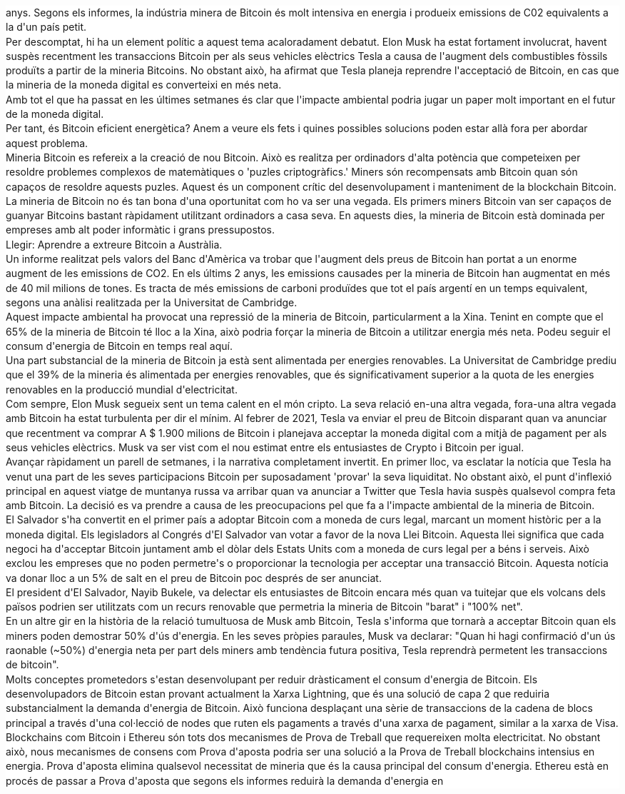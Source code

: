 anys. Segons els informes, la indústria minera de Bitcoin és molt intensiva en energia i produeix emissions de C02 equivalents a la d'un país petit.<br/>Per descomptat, hi ha un element polític a aquest tema acaloradament debatut. Elon Musk ha estat fortament involucrat, havent suspès recentment les transaccions Bitcoin per als seus vehicles elèctrics Tesla a causa de l'augment dels combustibles fòssils produïts a partir de la mineria Bitcoins. No obstant això, ha afirmat que Tesla planeja reprendre l'acceptació de Bitcoin, en cas que la mineria de la moneda digital es converteixi en més neta.<br/>Amb tot el que ha passat en les últimes setmanes és clar que l'impacte ambiental podria jugar un paper molt important en el futur de la moneda digital.<br/>Per tant, és Bitcoin eficient energètica? Anem a veure els fets i quines possibles solucions poden estar allà fora per abordar aquest problema.<br/>Mineria Bitcoin es refereix a la creació de nou Bitcoin. Això es realitza per ordinadors d'alta potència que competeixen per resoldre problemes complexos de matemàtiques o 'puzles criptogràfics.' Miners són recompensats amb Bitcoin quan són capaços de resoldre aquests puzles. Aquest és un component crític del desenvolupament i manteniment de la blockchain Bitcoin.<br/>La mineria de Bitcoin no és tan bona d'una oportunitat com ho va ser una vegada. Els primers miners Bitcoin van ser capaços de guanyar Bitcoins bastant ràpidament utilitzant ordinadors a casa seva. En aquests dies, la mineria de Bitcoin està dominada per empreses amb alt poder informàtic i grans pressupostos.<br/>Llegir: Aprendre a extreure Bitcoin a Austràlia.<br/>Un informe realitzat pels valors del Banc d'Amèrica va trobar que l'augment dels preus de Bitcoin han portat a un enorme augment de les emissions de CO2. En els últims 2 anys, les emissions causades per la mineria de Bitcoin han augmentat en més de 40 mil milions de tones. Es tracta de més emissions de carboni produïdes que tot el país argentí en un temps equivalent, segons una anàlisi realitzada per la Universitat de Cambridge.<br/>Aquest impacte ambiental ha provocat una repressió de la mineria de Bitcoin, particularment a la Xina. Tenint en compte que el 65% de la mineria de Bitcoin té lloc a la Xina, això podria forçar la mineria de Bitcoin a utilitzar energia més neta. Podeu seguir el consum d'energia de Bitcoin en temps real aquí.<br/>Una part substancial de la mineria de Bitcoin ja està sent alimentada per energies renovables. La Universitat de Cambridge prediu que el 39% de la mineria és alimentada per energies renovables, que és significativament superior a la quota de les energies renovables en la producció mundial d'electricitat.<br/>Com sempre, Elon Musk segueix sent un tema calent en el món cripto. La seva relació en-una altra vegada, fora-una altra vegada amb Bitcoin ha estat turbulenta per dir el mínim. Al febrer de 2021, Tesla va enviar el preu de Bitcoin disparant quan va anunciar que recentment va comprar A $ 1.900 milions de Bitcoin i planejava acceptar la moneda digital com a mitjà de pagament per als seus vehicles elèctrics. Musk va ser vist com el nou estimat entre els entusiastes de Crypto i Bitcoin per igual.<br/>Avançar ràpidament un parell de setmanes, i la narrativa completament invertit. En primer lloc, va esclatar la notícia que Tesla ha venut una part de les seves participacions Bitcoin per suposadament 'provar' la seva liquiditat. No obstant això, el punt d'inflexió principal en aquest viatge de muntanya russa va arribar quan va anunciar a Twitter que Tesla havia suspès qualsevol compra feta amb Bitcoin. La decisió es va prendre a causa de les preocupacions pel que fa a l'impacte ambiental de la mineria de Bitcoin.<br/>El Salvador s'ha convertit en el primer país a adoptar Bitcoin com a moneda de curs legal, marcant un moment històric per a la moneda digital. Els legisladors al Congrés d'El Salvador van votar a favor de la nova Llei Bitcoin. Aquesta llei significa que cada negoci ha d'acceptar Bitcoin juntament amb el dòlar dels Estats Units com a moneda de curs legal per a béns i serveis. Això exclou les empreses que no poden permetre's o proporcionar la tecnologia per acceptar una transacció Bitcoin. Aquesta notícia va donar lloc a un 5% de salt en el preu de Bitcoin poc després de ser anunciat.<br/>El president d'El Salvador, Nayib Bukele, va delectar els entusiastes de Bitcoin encara més quan va tuitejar que els volcans dels països podrien ser utilitzats com un recurs renovable que permetria la mineria de Bitcoin "barat" i "100% net".<br/>En un altre gir en la història de la relació tumultuosa de Musk amb Bitcoin, Tesla s'informa que tornarà a acceptar Bitcoin quan els miners poden demostrar 50% d'ús d'energia. En les seves pròpies paraules, Musk va declarar: "Quan hi hagi confirmació d'un ús raonable (~50%) d'energia neta per part dels miners amb tendència futura positiva, Tesla reprendrà permetent les transaccions de bitcoin".<br/>Molts conceptes prometedors s'estan desenvolupant per reduir dràsticament el consum d'energia de Bitcoin. Els desenvolupadors de Bitcoin estan provant actualment la Xarxa Lightning, que és una solució de capa 2 que reduiria substancialment la demanda d'energia de Bitcoin. Això funciona desplaçant una sèrie de transaccions de la cadena de blocs principal a través d'una col·lecció de nodes que ruten els pagaments a través d'una xarxa de pagament, similar a la xarxa de Visa.<br/>Blockchains com Bitcoin i Ethereu són tots dos mecanismes de Prova de Treball que requereixen molta electricitat. No obstant això, nous mecanismes de consens com Prova d'aposta podria ser una solució a la Prova de Treball blockchains intensius en energia. Prova d'aposta elimina qualsevol necessitat de mineria que és la causa principal del consum d'energia. Ethereu està en procés de passar a Prova d'aposta que segons els informes reduirà la demanda d'energia en